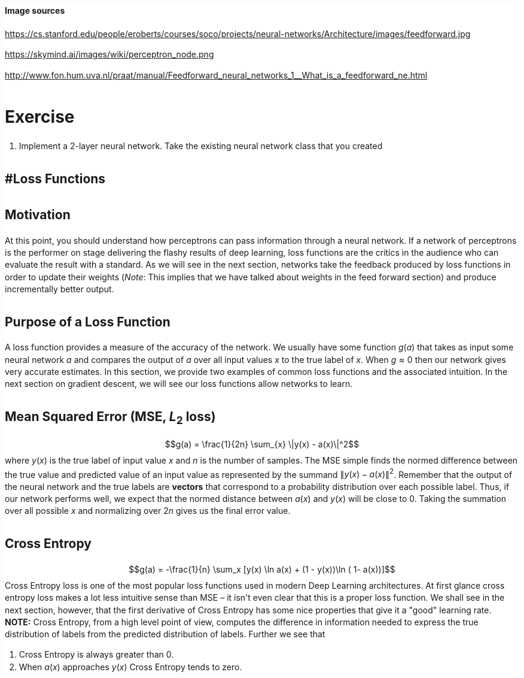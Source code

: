 #### Image sources
https://cs.stanford.edu/people/eroberts/courses/soco/projects/neural-networks/Architecture/images/feedforward.jpg

https://skymind.ai/images/wiki/perceptron_node.png

http://www.fon.hum.uva.nl/praat/manual/Feedforward_neural_networks_1__What_is_a_feedforward_ne.html

# Exercise
1. Implement a 2-layer neural network. Take the existing neural network class that you created 

#Loss Functions
---
## Motivation
At this point, you should understand how perceptrons can pass information through a neural network. If a network of perceptrons is the performer on stage delivering the flashy results of deep learning, loss functions are the critics in the audience who can evaluate the result with a standard. As we will see in the next section, networks take the feedback produced by loss functions in order to update their weights (_Note_:  This implies that we have talked about weights in the feed forward section) and produce incrementally better output.

## Purpose of a Loss Function
A loss function provides a measure of the accuracy of the network.  We usually  have some function $g(a)$  that takes as input some neural network $a$ and compares the output of $a$ over all input values $x$ to the true label of $x$. When $g \approx 0$ then our network gives very accurate estimates. In this section, we provide two examples of common loss functions and the associated intuition. In the next section on gradient descent, we will see our loss functions allow networks to learn.

## Mean Squared Error (MSE, $L_2$ loss)
$$g(a) = \frac{1}{2n} \sum_{x} \|y(x) - a(x)\|^2$$
where $y(x)$ is the true label of input value $x$ and $n$ is the number of samples. The MSE simple finds the normed difference between the true value and predicted value of an input value as represented by the summand $\|y(x) - a(x)\|^2$. Remember that the output of the neural network and the true labels are **vectors** that correspond to a probability distribution over each possible label. Thus, if our network performs well, we expect that the normed distance between $a(x)$ and $y(x)$ will be close to 0. Taking the summation over all possible $x$ and normalizing over $2n$ gives us the final error value.

## Cross Entropy

$$g(a) = -\frac{1}{n} \sum_x [y(x) \ln a(x)  + (1 - y(x))\ln ( 1- a(x))]$$ 
Cross Entropy loss is one of the most popular loss functions used in modern Deep Learning architectures. At first glance cross entropy loss makes a lot less intuitive sense than MSE – it isn't even clear that this is a proper loss function. We shall see in the next section, however, that the first derivative of Cross Entropy has some nice properties that give it a "good" learning rate. **NOTE:** Cross Entropy, from a high level point of view, computes the difference in information needed to express the true distribution of labels from the predicted distribution of labels. Further we see that
1. Cross Entropy is always greater than 0.
2. When $a(x)$ approaches $y(x)$ Cross Entropy tends to zero.
